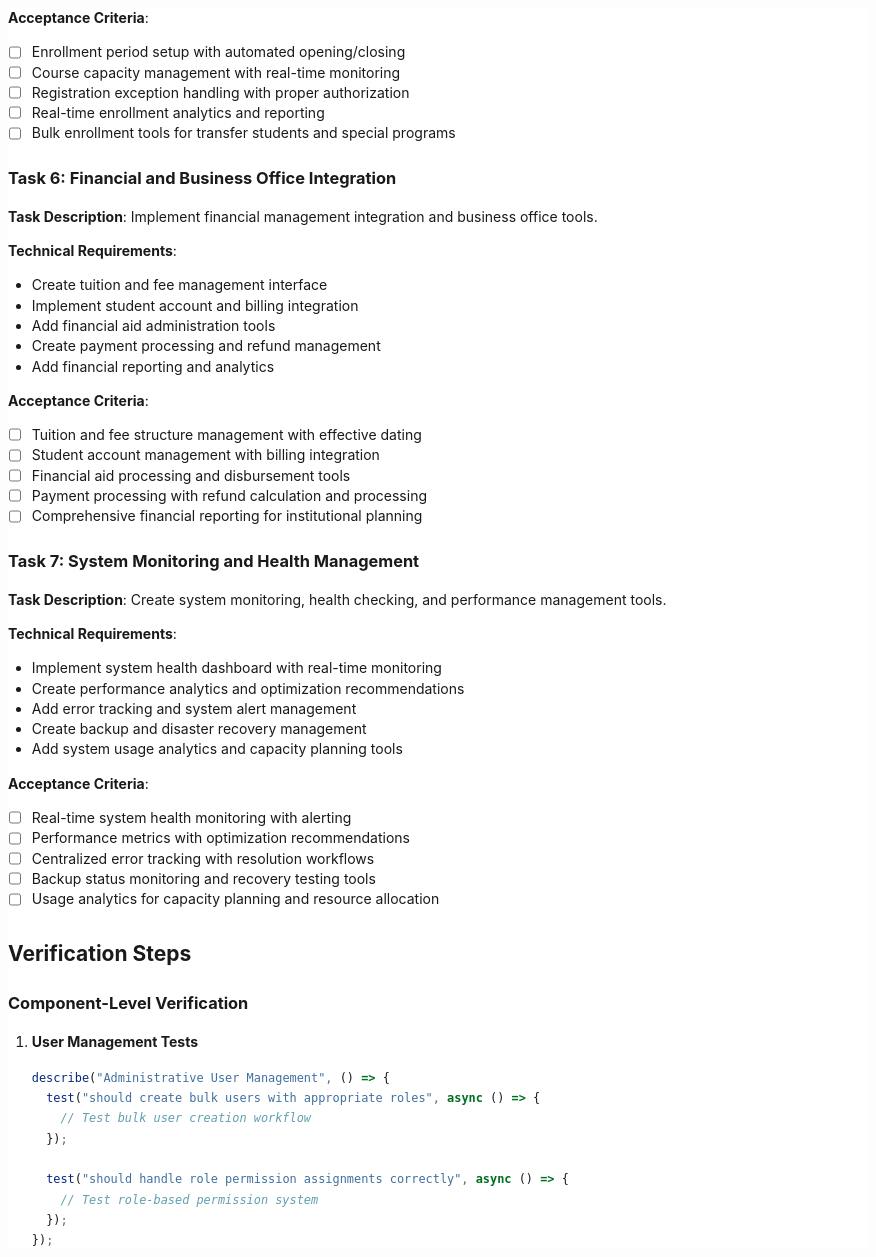 **Acceptance Criteria**:

- [ ] Enrollment period setup with automated opening/closing
- [ ] Course capacity management with real-time monitoring
- [ ] Registration exception handling with proper authorization
- [ ] Real-time enrollment analytics and reporting
- [ ] Bulk enrollment tools for transfer students and special programs

### Task 6: Financial and Business Office Integration

**Task Description**: Implement financial management integration and business office tools.

**Technical Requirements**:

- Create tuition and fee management interface
- Implement student account and billing integration
- Add financial aid administration tools
- Create payment processing and refund management
- Add financial reporting and analytics

**Acceptance Criteria**:

- [ ] Tuition and fee structure management with effective dating
- [ ] Student account management with billing integration
- [ ] Financial aid processing and disbursement tools
- [ ] Payment processing with refund calculation and processing
- [ ] Comprehensive financial reporting for institutional planning

### Task 7: System Monitoring and Health Management

**Task Description**: Create system monitoring, health checking, and performance management tools.

**Technical Requirements**:

- Implement system health dashboard with real-time monitoring
- Create performance analytics and optimization recommendations
- Add error tracking and system alert management
- Create backup and disaster recovery management
- Add system usage analytics and capacity planning tools

**Acceptance Criteria**:

- [ ] Real-time system health monitoring with alerting
- [ ] Performance metrics with optimization recommendations
- [ ] Centralized error tracking with resolution workflows
- [ ] Backup status monitoring and recovery testing tools
- [ ] Usage analytics for capacity planning and resource allocation

## Verification Steps

### Component-Level Verification

1. **User Management Tests**

   ```javascript
   describe("Administrative User Management", () => {
     test("should create bulk users with appropriate roles", async () => {
       // Test bulk user creation workflow
     });

     test("should handle role permission assignments correctly", async () => {
       // Test role-based permission system
     });
   });
   ```
